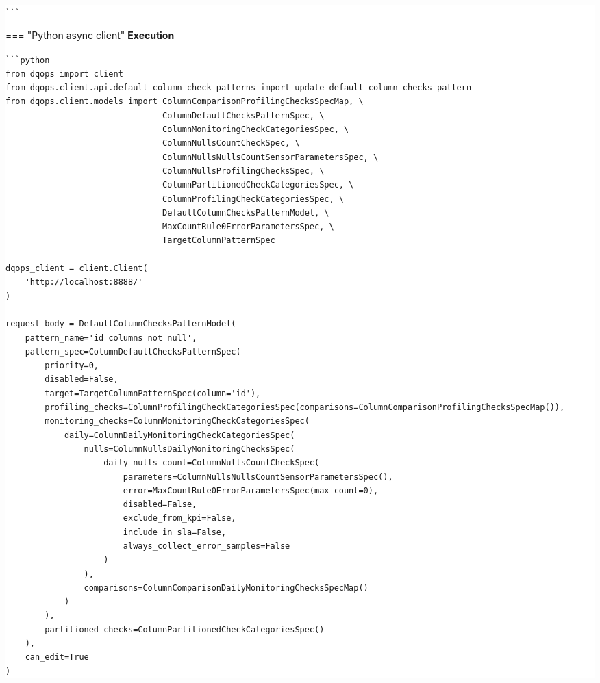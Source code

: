     ```

    


=== "Python async client"
    **Execution**

    ```python
    from dqops import client
	from dqops.client.api.default_column_check_patterns import update_default_column_checks_pattern
	from dqops.client.models import ColumnComparisonProfilingChecksSpecMap, \
	                                ColumnDefaultChecksPatternSpec, \
	                                ColumnMonitoringCheckCategoriesSpec, \
	                                ColumnNullsCountCheckSpec, \
	                                ColumnNullsNullsCountSensorParametersSpec, \
	                                ColumnNullsProfilingChecksSpec, \
	                                ColumnPartitionedCheckCategoriesSpec, \
	                                ColumnProfilingCheckCategoriesSpec, \
	                                DefaultColumnChecksPatternModel, \
	                                MaxCountRule0ErrorParametersSpec, \
	                                TargetColumnPatternSpec
	
	dqops_client = client.Client(
	    'http://localhost:8888/'
	)
	
	request_body = DefaultColumnChecksPatternModel(
		pattern_name='id columns not null',
		pattern_spec=ColumnDefaultChecksPatternSpec(
			priority=0,
			disabled=False,
			target=TargetColumnPatternSpec(column='id'),
			profiling_checks=ColumnProfilingCheckCategoriesSpec(comparisons=ColumnComparisonProfilingChecksSpecMap()),
			monitoring_checks=ColumnMonitoringCheckCategoriesSpec(
				daily=ColumnDailyMonitoringCheckCategoriesSpec(
					nulls=ColumnNullsDailyMonitoringChecksSpec(
						daily_nulls_count=ColumnNullsCountCheckSpec(
							parameters=ColumnNullsNullsCountSensorParametersSpec(),
							error=MaxCountRule0ErrorParametersSpec(max_count=0),
							disabled=False,
							exclude_from_kpi=False,
							include_in_sla=False,
							always_collect_error_samples=False
						)
					),
					comparisons=ColumnComparisonDailyMonitoringChecksSpecMap()
				)
			),
			partitioned_checks=ColumnPartitionedCheckCategoriesSpec()
		),
		can_edit=True
	)
	